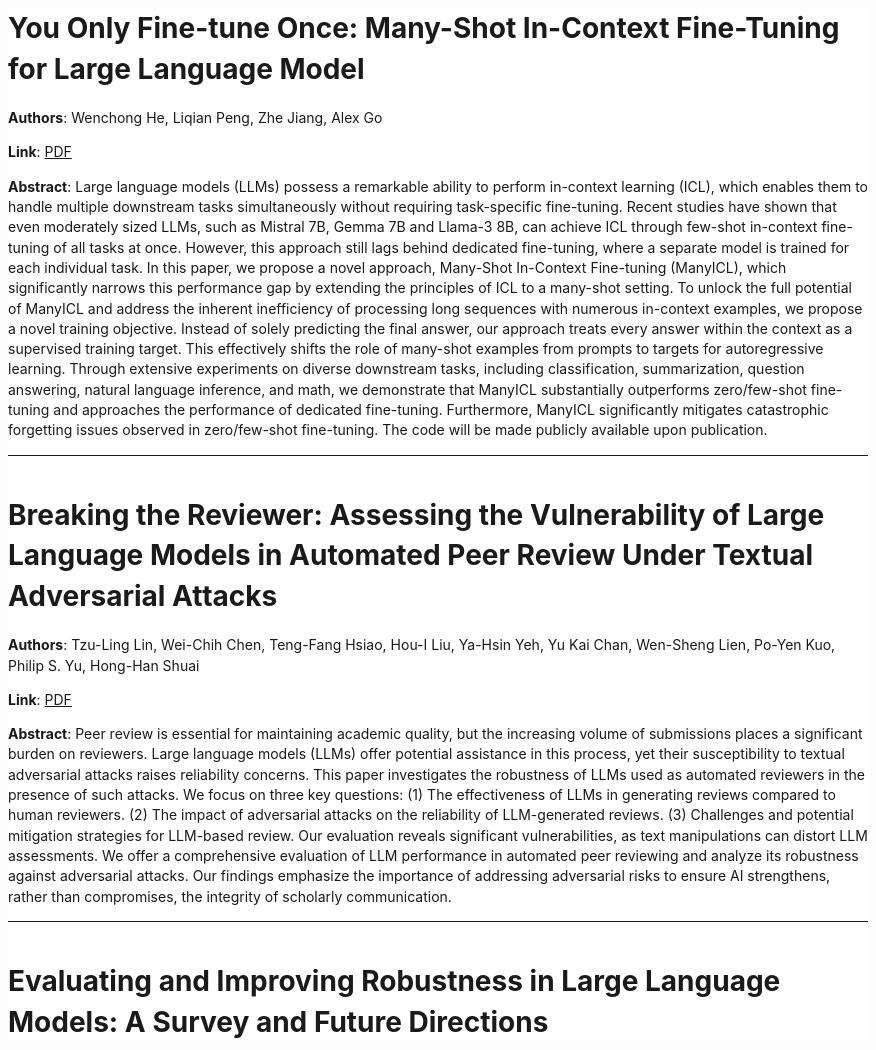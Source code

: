 # You Only Fine-tune Once: Many-Shot In-Context Fine-Tuning for Large Language Model 

**Authors**: Wenchong He, Liqian Peng, Zhe Jiang, Alex Go  

**Link**: [PDF](https://arxiv.org/pdf/2506.11103)  

**Abstract**: Large language models (LLMs) possess a remarkable ability to perform in-context learning (ICL), which enables them to handle multiple downstream tasks simultaneously without requiring task-specific fine-tuning. Recent studies have shown that even moderately sized LLMs, such as Mistral 7B, Gemma 7B and Llama-3 8B, can achieve ICL through few-shot in-context fine-tuning of all tasks at once. However, this approach still lags behind dedicated fine-tuning, where a separate model is trained for each individual task.
In this paper, we propose a novel approach, Many-Shot In-Context Fine-tuning (ManyICL), which significantly narrows this performance gap by extending the principles of ICL to a many-shot setting. To unlock the full potential of ManyICL and address the inherent inefficiency of processing long sequences with numerous in-context examples, we propose a novel training objective. Instead of solely predicting the final answer, our approach treats every answer within the context as a supervised training target. This effectively shifts the role of many-shot examples from prompts to targets for autoregressive learning. Through extensive experiments on diverse downstream tasks, including classification, summarization, question answering, natural language inference, and math, we demonstrate that ManyICL substantially outperforms zero/few-shot fine-tuning and approaches the performance of dedicated fine-tuning. Furthermore, ManyICL significantly mitigates catastrophic forgetting issues observed in zero/few-shot fine-tuning. The code will be made publicly available upon publication. 

---
# Breaking the Reviewer: Assessing the Vulnerability of Large Language Models in Automated Peer Review Under Textual Adversarial Attacks 

**Authors**: Tzu-Ling Lin, Wei-Chih Chen, Teng-Fang Hsiao, Hou-I Liu, Ya-Hsin Yeh, Yu Kai Chan, Wen-Sheng Lien, Po-Yen Kuo, Philip S. Yu, Hong-Han Shuai  

**Link**: [PDF](https://arxiv.org/pdf/2506.11113)  

**Abstract**: Peer review is essential for maintaining academic quality, but the increasing volume of submissions places a significant burden on reviewers. Large language models (LLMs) offer potential assistance in this process, yet their susceptibility to textual adversarial attacks raises reliability concerns. This paper investigates the robustness of LLMs used as automated reviewers in the presence of such attacks. We focus on three key questions: (1) The effectiveness of LLMs in generating reviews compared to human reviewers. (2) The impact of adversarial attacks on the reliability of LLM-generated reviews. (3) Challenges and potential mitigation strategies for LLM-based review. Our evaluation reveals significant vulnerabilities, as text manipulations can distort LLM assessments. We offer a comprehensive evaluation of LLM performance in automated peer reviewing and analyze its robustness against adversarial attacks. Our findings emphasize the importance of addressing adversarial risks to ensure AI strengthens, rather than compromises, the integrity of scholarly communication. 

---
# Evaluating and Improving Robustness in Large Language Models: A Survey and Future Directions 
